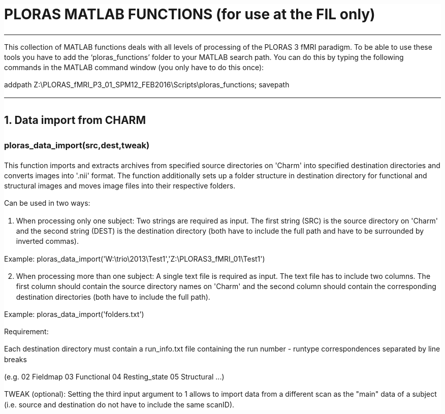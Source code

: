 # PLORAS MATLAB FUNCTIONS (for use at the FIL only)
---------------------------------------------------

This collection of MATLAB functions deals with all levels of processing of the PLORAS 3 fMRI paradigm. To be able to use these tools you have to add the ‘ploras_functions’ folder to your MATLAB search path. You can do this by typing the following commands in the MATLAB command window (you only have to do this once):

addpath Z:\PLORAS_fMRI_P3_01_SPM12_FEB2016\Scripts\ploras_functions;
savepath

---------------------------------------------------

## 1. Data import from CHARM

### ploras_data_import(src,dest,tweak) 

This function imports and extracts archives from specified source directories on 'Charm' into specified destination directories and converts images into '.nii' format. The function additionally sets up a folder structure in destination directory for functional and structural images and moves image files into their 
respective folders. 

Can be used in two ways:

1.	When processing only one subject: Two strings are required as input. The first string (SRC) is the source directory on 'Charm' and the second string (DEST) is the destination directory (both have to include the full path and have to be surrounded by inverted commas). 

Example: ploras_data_import('W:\trio\2013\Test1','Z:\PLORAS3_fMRI_01\Test1')

2.	When processing more than one subject: A single text file is required as input. The text file has to include two columns. The first column should contain the source directory names on 'Charm' and the second column should contain the corresponding destination directories (both have to include the full path). 

Example: 
ploras_data_import('folders.txt')

Requirement: 

Each destination directory must contain a run_info.txt file containing the run number - runtype correspondences separated by line breaks

(e.g. 
02 Fieldmap
03 Functional
04 Resting_state
05 Structural
...)

TWEAK (optional): Setting the third input argument to 1 allows to import data from a different scan as the "main" data of a subject (i.e. source and destination do not have to include the same scanID).
